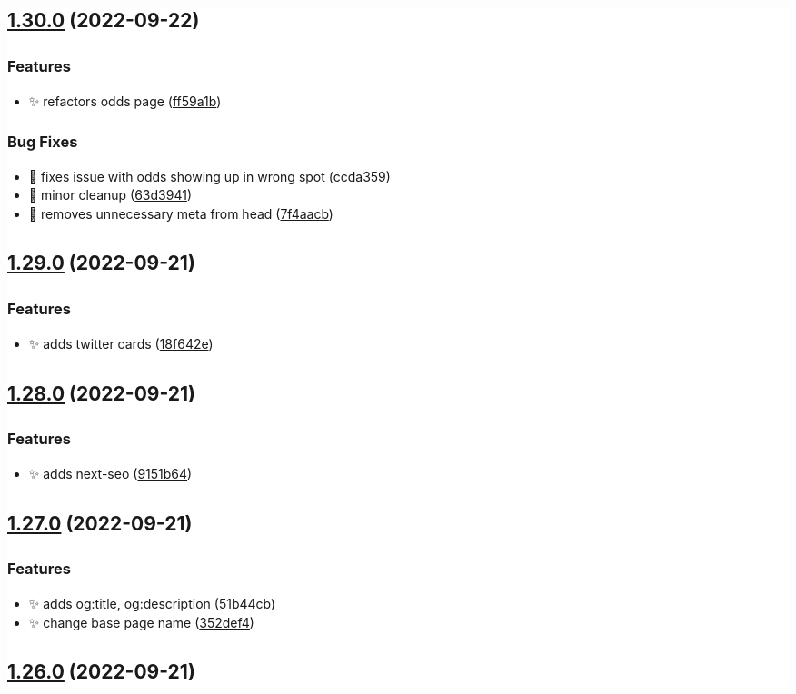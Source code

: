 ## [1.30.0](https://github.com/mattmontgomery/formguide/compare/v1.29.0...v1.30.0) (2022-09-22)


### Features

* ✨ refactors odds page ([ff59a1b](https://github.com/mattmontgomery/formguide/commit/ff59a1b09f03b44b72e90b0064caf79eff4c3edf))


### Bug Fixes

* 🐛 fixes issue with odds showing up in wrong spot ([ccda359](https://github.com/mattmontgomery/formguide/commit/ccda359d67a292a4b46e7b16bbd63f4b2d84f48d))
* 🐛 minor cleanup ([63d3941](https://github.com/mattmontgomery/formguide/commit/63d3941e634811e7c72df1dcb7e3c2dcdcafa34d))
* 🐛 removes unnecessary meta from head ([7f4aacb](https://github.com/mattmontgomery/formguide/commit/7f4aacbc62b65a8bc7c7f2d72fd0475f7fe04a32))

## [1.29.0](https://github.com/mattmontgomery/formguide/compare/v1.28.0...v1.29.0) (2022-09-21)


### Features

* ✨ adds twitter cards ([18f642e](https://github.com/mattmontgomery/formguide/commit/18f642ee424b059e9c5c65616a5887533e0ae9dd))

## [1.28.0](https://github.com/mattmontgomery/formguide/compare/v1.27.0...v1.28.0) (2022-09-21)


### Features

* ✨ adds next-seo ([9151b64](https://github.com/mattmontgomery/formguide/commit/9151b642459c2e49c8d2957214b48964bd088d48))

## [1.27.0](https://github.com/mattmontgomery/formguide/compare/v1.26.0...v1.27.0) (2022-09-21)


### Features

* ✨ adds og:title, og:description ([51b44cb](https://github.com/mattmontgomery/formguide/commit/51b44cb0d93a4441a5daaaa53045c63c6f5bd223))
* ✨ change base page name ([352def4](https://github.com/mattmontgomery/formguide/commit/352def46086f4733beb86b982a974d5fc2440d84))

## [1.26.0](https://github.com/mattmontgomery/formguide/compare/v1.25.0...v1.26.0) (2022-09-21)

